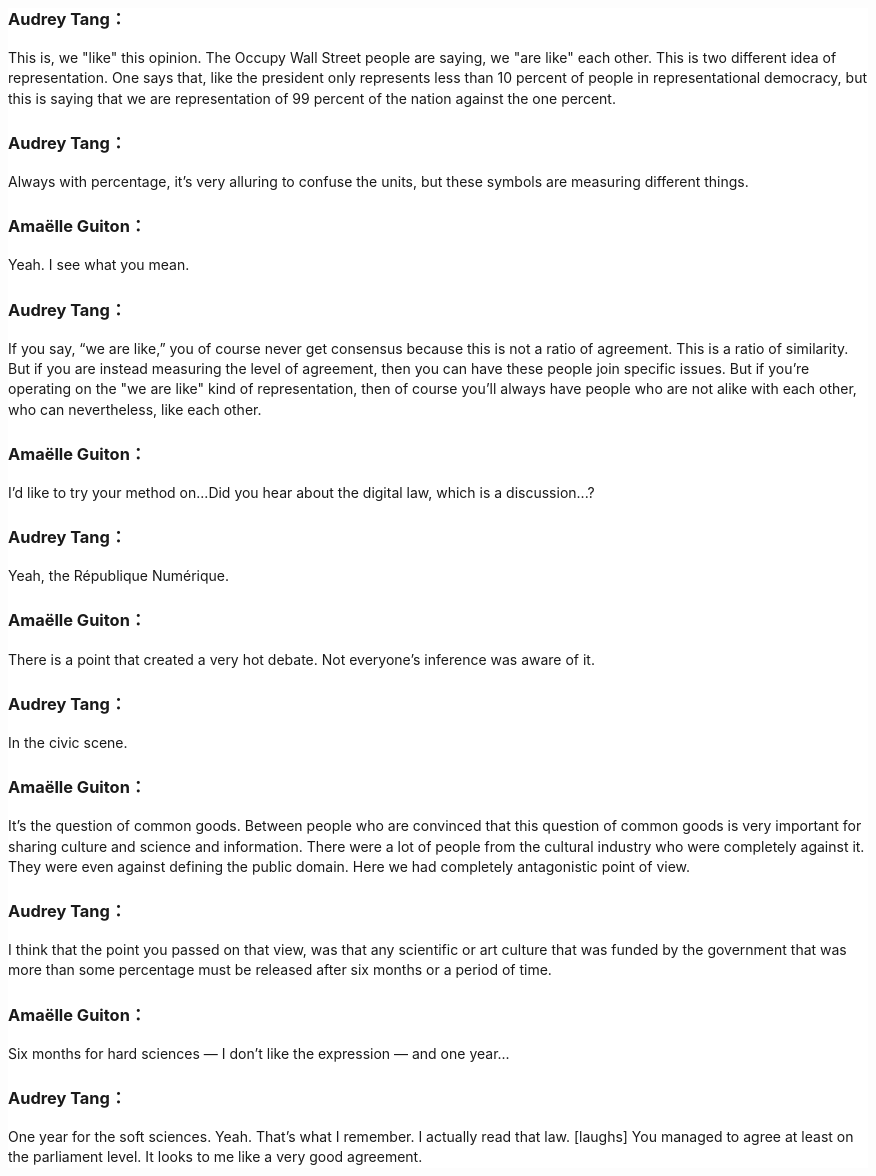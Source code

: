 ### Audrey Tang：
This is, we &quot;like&quot; this opinion. The Occupy Wall Street people are saying, we &quot;are like&quot; each other. This is two different idea of representation. One says that, like the president only represents less than 10 percent of people in representational democracy, but this is saying that we are representation of 99 percent of the nation against the one percent.

### Audrey Tang：
Always with percentage, it’s very alluring to confuse the units, but these symbols are measuring different things.

### Amaëlle Guiton：
Yeah. I see what you mean.

### Audrey Tang：
If you say, “we are like,” you of course never get consensus because this is not a ratio of agreement. This is a ratio of similarity. But if you are instead measuring the level of agreement, then you can have these people join specific issues. But if you’re operating on the &quot;we are like&quot; kind of representation, then of course you’ll always have people who are not alike with each other, who can nevertheless, like each other.

### Amaëlle Guiton：
I’d like to try your method on...Did you hear about the digital law, which is a discussion...?

### Audrey Tang：
Yeah, the République Numérique.

### Amaëlle Guiton：
There is a point that created a very hot debate. Not everyone’s inference was aware of it.

### Audrey Tang：
In the civic scene.

### Amaëlle Guiton：
It’s the question of common goods. Between people who are convinced that this question of common goods is very important for sharing culture and science and information. There were a lot of people from the cultural industry who were completely against it. They were even against defining the public domain. Here we had completely antagonistic point of view.

### Audrey Tang：
I think that the point you passed on that view, was that any scientific or art culture that was funded by the government that was more than some percentage must be released after six months or a period of time.

### Amaëlle Guiton：
Six months for hard sciences — I don’t like the expression — and one year...

### Audrey Tang：
One year for the soft sciences. Yeah. That’s what I remember. I actually read that law. \[laughs\] You managed to agree at least on the parliament level. It looks to me like a very good agreement.

